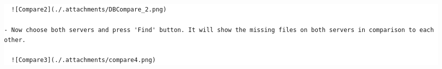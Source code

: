       ![Compare2](./.attachments/DBCompare_2.png) 

    - Now choose both servers and press 'Find' button. It will show the missing files on both servers in comparison to each other.

      ![Compare3](./.attachments/compare4.png)
